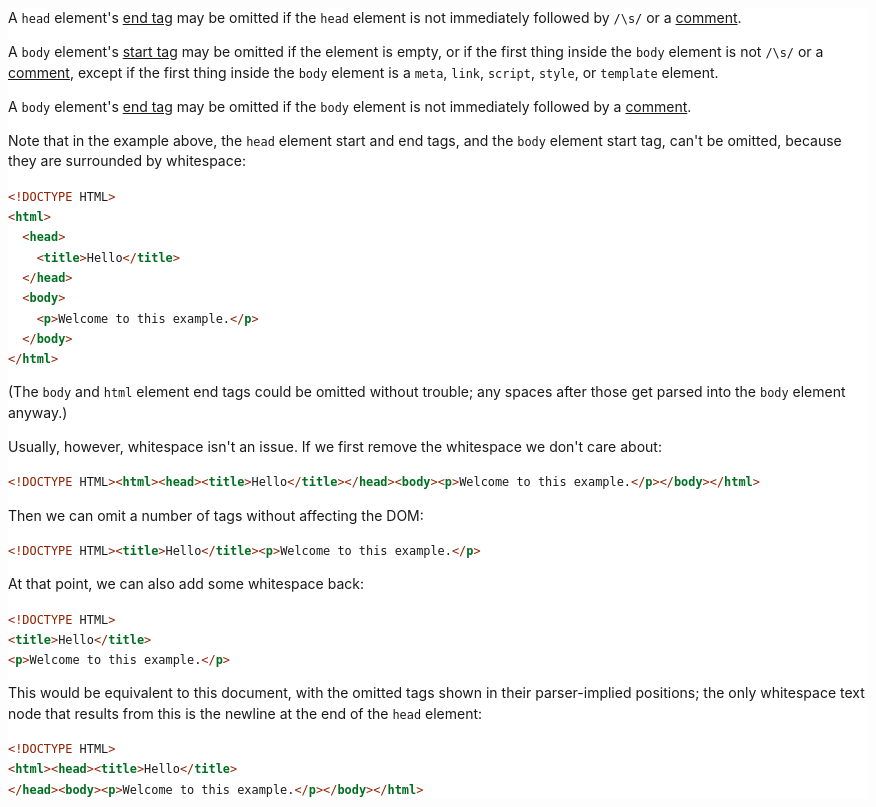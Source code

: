 A `head` element's [end tag](#syntax-end-tag) may be omitted if the `head` element is not immediately followed by `/\s/` or a [comment](#syntax-comments).

A `body` element's [start tag](#syntax-start-tag) may be omitted if the element is empty, or if the first thing inside the `body` element is not `/\s/` or a [comment](#syntax-comments), except if the first thing inside the `body` element is a `meta`, `link`, `script`, `style`, or `template` element.

A `body` element's [end tag](#syntax-end-tag) may be omitted if the `body` element is not immediately followed by a [comment](#syntax-comments).

Note that in the example above, the `head` element start and end tags, and the `body` element start tag, can't be omitted, because they are surrounded by whitespace:

```html
<!DOCTYPE HTML>
<html>
  <head>
    <title>Hello</title>
  </head>
  <body>
    <p>Welcome to this example.</p>
  </body>
</html>
```

(The `body` and `html` element end tags could be omitted without trouble; any spaces after those get parsed into the `body` element anyway.)

Usually, however, whitespace isn't an issue. If we first remove the whitespace we don't care about:

```html
<!DOCTYPE HTML><html><head><title>Hello</title></head><body><p>Welcome to this example.</p></body></html>
```

Then we can omit a number of tags without affecting the DOM:

```html
<!DOCTYPE HTML><title>Hello</title><p>Welcome to this example.</p>
```

At that point, we can also add some whitespace back:

```html
<!DOCTYPE HTML>
<title>Hello</title>
<p>Welcome to this example.</p>
```

This would be equivalent to this document, with the omitted tags shown in their parser-implied positions; the only whitespace text node that results from this is the newline at the end of the `head` element:

```html
<!DOCTYPE HTML>
<html><head><title>Hello</title>
</head><body><p>Welcome to this example.</p></body></html>
```

